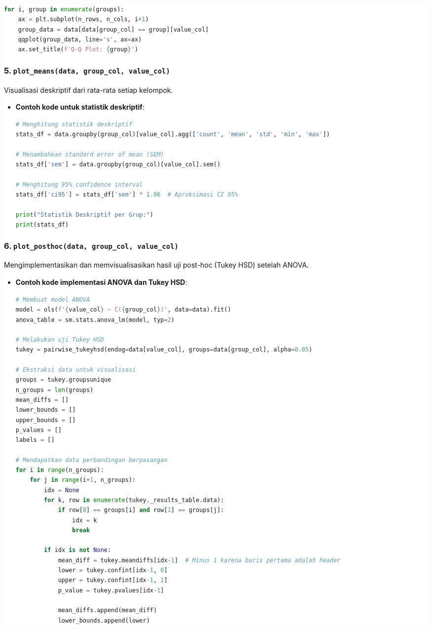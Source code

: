   ```python
  for i, group in enumerate(groups):
      ax = plt.subplot(n_rows, n_cols, i+1)
      group_data = data[data[group_col] == group][value_col]
      qqplot(group_data, line='s', ax=ax)
      ax.set_title(f'Q-Q Plot: {group}')
  ```

### 5. `plot_means(data, group_col, value_col)`

Visualisasi deskriptif dari rata-rata setiap kelompok.

- **Contoh kode untuk statistik deskriptif**:
  ```python
  # Menghitung statistik deskriptif
  stats_df = data.groupby(group_col)[value_col].agg(['count', 'mean', 'std', 'min', 'max'])
  
  # Menambahkan standard error of mean (SEM)
  stats_df['sem'] = data.groupby(group_col)[value_col].sem()
  
  # Menghitung 95% confidence interval
  stats_df['ci95'] = stats_df['sem'] * 1.96  # Aproksimasi CI 95%
  
  print("Statistik Deskriptif per Grup:")
  print(stats_df)
  ```

### 6. `plot_posthoc(data, group_col, value_col)`

Mengimplementasikan dan memvisualisasikan hasil uji post-hoc (Tukey HSD) setelah ANOVA.

- **Contoh kode implementasi ANOVA dan Tukey HSD**:
  ```python
  # Membuat model ANOVA
  model = ols(f'{value_col} ~ C({group_col})', data=data).fit()
  anova_table = sm.stats.anova_lm(model, typ=2)
  
  # Melakukan uji Tukey HSD
  tukey = pairwise_tukeyhsd(endog=data[value_col], groups=data[group_col], alpha=0.05)
  
  # Ekstraksi data untuk visualisasi
  groups = tukey.groupsunique
  n_groups = len(groups)
  mean_diffs = []
  lower_bounds = []
  upper_bounds = []
  p_values = []
  labels = []
  
  # Mendapatkan data perbandingan berpasangan
  for i in range(n_groups):
      for j in range(i+1, n_groups):
          idx = None
          for k, row in enumerate(tukey._results_table.data):
              if row[0] == groups[i] and row[1] == groups[j]:
                  idx = k
                  break
          
          if idx is not None:
              mean_diff = tukey.meandiffs[idx-1]  # Minus 1 karena baris pertama adalah header
              lower = tukey.confint[idx-1, 0]
              upper = tukey.confint[idx-1, 1]
              p_value = tukey.pvalues[idx-1]
              
              mean_diffs.append(mean_diff)
              lower_bounds.append(lower)
  ```